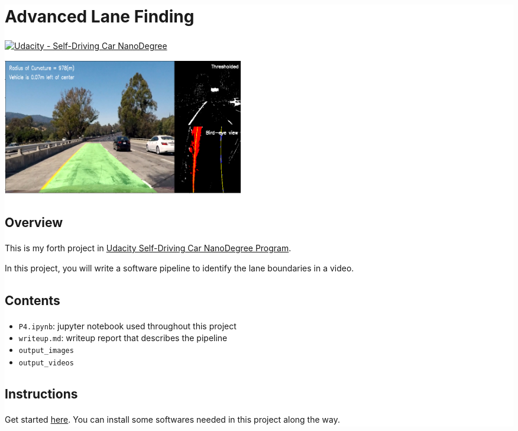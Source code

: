 # **Advanced Lane Finding**

[![Udacity - Self-Driving Car NanoDegree](https://s3.amazonaws.com/udacity-sdc/github/shield-carnd.svg)](http://www.udacity.com/drive)

<div><img src='./output_images/final-output.png', width='400'></div>

## Overview

This is my forth project in [Udacity Self-Driving Car NanoDegree Program](http://www.udacity.com/drive).

In this project, you will write a software pipeline to identify the lane boundaries in a video.

## Contents

* `P4.ipynb`: jupyter notebook used throughout this project
* `writeup.md`: writeup report that describes the pipeline
* `output_images`
* `output_videos`

## Instructions

Get started [here](https://github.com/udacity/CarND-Term1-Starter-Kit/blob/master/README.md). You can install some softwares needed in this project along the way.
